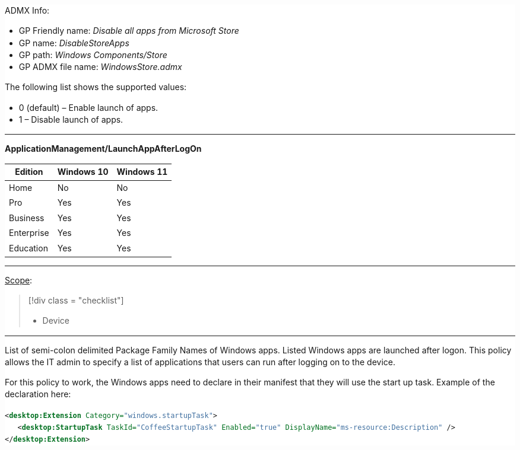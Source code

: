 

ADMX Info:  
-   GP Friendly name: *Disable all apps from Microsoft Store*
-   GP name: *DisableStoreApps*
-   GP path: *Windows Components/Store*
-   GP ADMX file name: *WindowsStore.admx*



The following list shows the supported values:

-   0 (default) – Enable launch of apps.
-   1 – Disable launch of apps.




<hr/>


<a href="" id="applicationmanagement-launchappafterlogon"></a>**ApplicationManagement/LaunchAppAfterLogOn**  



|Edition|Windows 10|Windows 11|
|--- |--- |--- |
|Home|No|No|
|Pro|Yes|Yes|
|Business|Yes|Yes|
|Enterprise|Yes|Yes|
|Education|Yes|Yes|


<hr/>


[Scope](./policy-configuration-service-provider.md#policy-scope):

> [!div class = "checklist"]
> * Device

<hr/>



List of semi-colon delimited Package Family Names of Windows apps. Listed Windows apps are launched after logon. This policy allows the IT admin to specify a list of applications that users can run after logging on to the device.

For this policy to work, the Windows apps need to declare in their manifest that they will use the start up task. Example of the declaration here: 

```xml
<desktop:Extension Category="windows.startupTask"> 
   <desktop:StartupTask TaskId="CoffeeStartupTask" Enabled="true" DisplayName="ms-resource:Description" /> 
</desktop:Extension>
```
